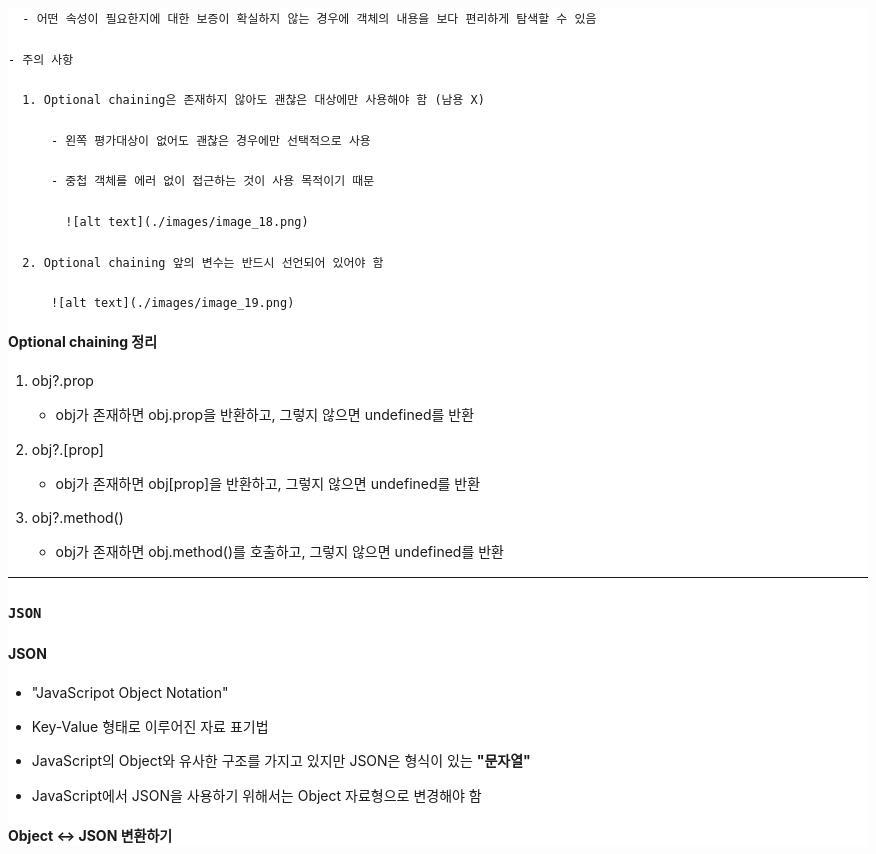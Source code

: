       - 어떤 속성이 필요한지에 대한 보증이 확실하지 않는 경우에 객체의 내용을 보다 편리하게 탐색할 수 있음

    - 주의 사항

      1. Optional chaining은 존재하지 않아도 괜찮은 대상에만 사용해야 함 (남용 X)

          - 왼쪽 평가대상이 없어도 괜찮은 경우에만 선택적으로 사용

          - 중첩 객체를 에러 없이 접근하는 것이 사용 목적이기 때문

            ![alt text](./images/image_18.png)

      2. Optional chaining 앞의 변수는 반드시 선언되어 있어야 함

          ![alt text](./images/image_19.png)


#### Optional chaining 정리

  1. obj?.prop

      - obj가 존재하면 obj.prop을 반환하고, 그렇지 않으면 undefined를 반환

  2. obj?.[prop]

      - obj가 존재하면 obj[prop]을 반환하고, 그렇지 않으면 undefined를 반환

  3. obj?.method()

      - obj가 존재하면 obj.method()를 호출하고, 그렇지 않으면 undefined를 반환

---
      
### `JSON`

#### JSON

  - "JavaScripot Object Notation"

  - Key-Value 형태로 이루어진 자료 표기법

  - JavaScript의 Object와 유사한 구조를 가지고 있지만 JSON은 형식이 있는 **"문자열"**

  - JavaScript에서 JSON을 사용하기 위해서는 Object 자료형으로 변경해야 함


#### Object ↔ JSON 변환하기
